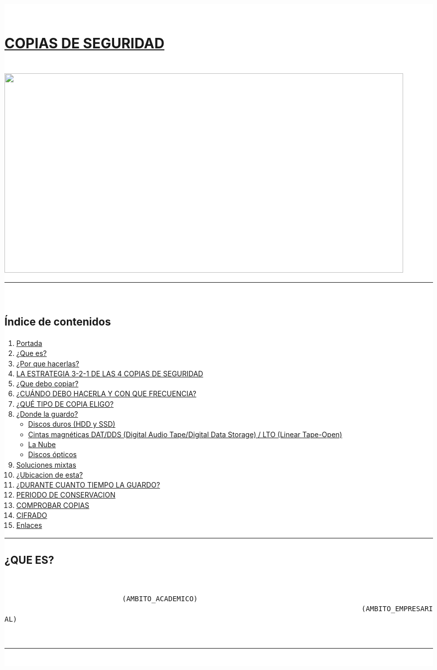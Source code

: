 &emsp; 
 <a name="item1"></a>  

# <u>**COPIAS DE SEGURIDAD**</u>
&nbsp;  
<img src="https://www.segurilatam.com/wp-content/uploads/sites/5/2021/03/copias-de-seguridad-900x600.jpg" height="400" width="800" lig.align=center />
&nbsp;



---
  &nbsp;  
  

## **Índice de contenidos**  


1. [Portada](#item1)
2. [¿Que es?](#item2)
3. [¿Por que hacerlas?](#item3)
4. [LA ESTRATEGIA 3-2-1 DE LAS 4 COPIAS DE SEGURIDAD](#item4)
5. [¿Que debo copiar?](#item5)
6. [¿CUÁNDO DEBO HACERLA Y CON QUE FRECUENCIA?](#item6)
7. [¿QUÉ TIPO DE COPIA ELIGO?](#item7)
8. [¿Donde la guardo?](#item8)
    - [Discos duros (HDD y SSD)](#item9)
    - [Cintas magnéticas DAT/DDS (Digital Audio Tape/Digital Data Storage) / LTO (Linear Tape-Open)](#item10)
    - [La Nube](#item11)
    - [ Discos ópticos](#item12)
9. [Soluciones mixtas](#item13)
10. [¿Ubicacion de esta?](#item14)
11. [¿DURANTE CUANTO TIEMPO LA GUARDO?](#item15)
12. [PERIODO DE CONSERVACION](#item16)
13. [COMPROBAR COPIAS](#item17)
14. [CIFRADO](#item18)
15. [Enlaces](#item19)  

---

<a name="item2"></a>

## **¿QUE ES?**

&nbsp;

<pre>
                            (AMBITO_ACADEMICO)          
                                                                                     (AMBITO_EMPRESARIAL)
</pre>
  &nbsp;

---  
&nbsp;
